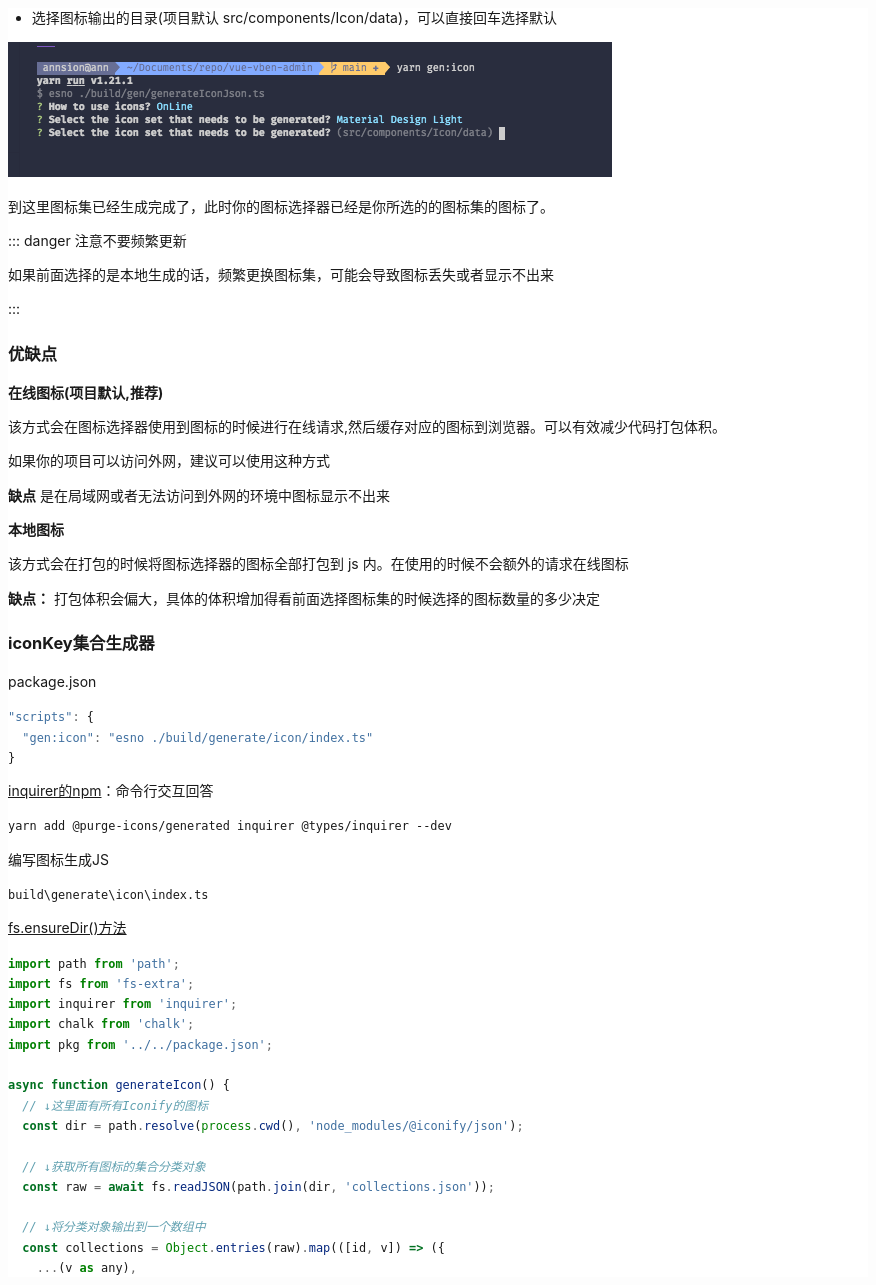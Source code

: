 - 选择图标输出的目录(项目默认 src/components/Icon/data)，可以直接回车选择默认

![](/images/outDir.png)

到这里图标集已经生成完成了，此时你的图标选择器已经是你所选的的图标集的图标了。

::: danger 注意不要频繁更新

如果前面选择的是本地生成的话，频繁更换图标集，可能会导致图标丢失或者显示不出来

:::

### 优缺点

**在线图标(项目默认,推荐)**

该方式会在图标选择器使用到图标的时候进行在线请求,然后缓存对应的图标到浏览器。可以有效减少代码打包体积。

如果你的项目可以访问外网，建议可以使用这种方式

**缺点** 是在局域网或者无法访问到外网的环境中图标显示不出来

**本地图标**

该方式会在打包的时候将图标选择器的图标全部打包到 js 内。在使用的时候不会额外的请求在线图标

**缺点：** 打包体积会偏大，具体的体积增加得看前面选择图标集的时候选择的图标数量的多少决定

### iconKey集合生成器

package.json

```js
"scripts": {
  "gen:icon": "esno ./build/generate/icon/index.ts"
}
```

[inquirer的npm](https://www.npmjs.com/package/inquirer)：命令行交互回答

`yarn add @purge-icons/generated inquirer @types/inquirer --dev`

编写图标生成JS

`build\generate\icon\index.ts`

[fs.ensureDir()方法](https://github.com/jprichardson/node-fs-extra/blob/HEAD/docs/ensureDir.md)

```js
import path from 'path';
import fs from 'fs-extra';
import inquirer from 'inquirer';
import chalk from 'chalk';
import pkg from '../../package.json';

async function generateIcon() {
  // ↓这里面有所有Iconify的图标
  const dir = path.resolve(process.cwd(), 'node_modules/@iconify/json');

  // ↓获取所有图标的集合分类对象
  const raw = await fs.readJSON(path.join(dir, 'collections.json'));

  // ↓将分类对象输出到一个数组中
  const collections = Object.entries(raw).map(([id, v]) => ({
    ...(v as any),
```